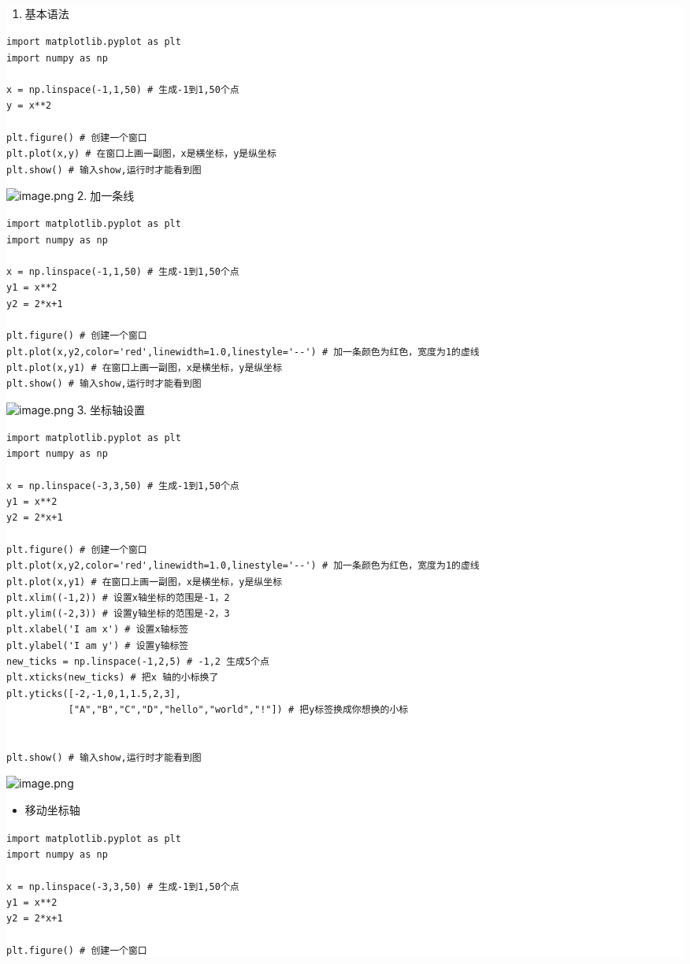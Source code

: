 1. 基本语法
```
import matplotlib.pyplot as plt
import numpy as np

x = np.linspace(-1,1,50) # 生成-1到1,50个点
y = x**2

plt.figure() # 创建一个窗口
plt.plot(x,y) # 在窗口上画一副图，x是横坐标，y是纵坐标
plt.show() # 输入show,运行时才能看到图
```
![image.png](https://upload-images.jianshu.io/upload_images/6634703-33acfb99c29eafb2.png?imageMogr2/auto-orient/strip%7CimageView2/2/w/1240)
2. 加一条线
```
import matplotlib.pyplot as plt
import numpy as np

x = np.linspace(-1,1,50) # 生成-1到1,50个点
y1 = x**2
y2 = 2*x+1

plt.figure() # 创建一个窗口
plt.plot(x,y2,color='red',linewidth=1.0,linestyle='--') # 加一条颜色为红色，宽度为1的虚线
plt.plot(x,y1) # 在窗口上画一副图，x是横坐标，y是纵坐标
plt.show() # 输入show,运行时才能看到图
```
![image.png](https://upload-images.jianshu.io/upload_images/6634703-a95d63065825ec20.png?imageMogr2/auto-orient/strip%7CimageView2/2/w/1240)
3. 坐标轴设置
```
import matplotlib.pyplot as plt
import numpy as np

x = np.linspace(-3,3,50) # 生成-1到1,50个点
y1 = x**2
y2 = 2*x+1

plt.figure() # 创建一个窗口
plt.plot(x,y2,color='red',linewidth=1.0,linestyle='--') # 加一条颜色为红色，宽度为1的虚线
plt.plot(x,y1) # 在窗口上画一副图，x是横坐标，y是纵坐标
plt.xlim((-1,2)) # 设置x轴坐标的范围是-1，2
plt.ylim((-2,3)) # 设置y轴坐标的范围是-2，3
plt.xlabel('I am x') # 设置x轴标签
plt.ylabel('I am y') # 设置y轴标签
new_ticks = np.linspace(-1,2,5) # -1,2 生成5个点
plt.xticks(new_ticks) # 把x 轴的小标换了
plt.yticks([-2,-1,0,1,1.5,2,3],
           ["A","B","C","D","hello","world","!"]) # 把y标签换成你想换的小标


plt.show() # 输入show,运行时才能看到图
```
![image.png](https://upload-images.jianshu.io/upload_images/6634703-1c9bc11cc381178d.png?imageMogr2/auto-orient/strip%7CimageView2/2/w/1240)
- 移动坐标轴
```
import matplotlib.pyplot as plt
import numpy as np

x = np.linspace(-3,3,50) # 生成-1到1,50个点
y1 = x**2
y2 = 2*x+1

plt.figure() # 创建一个窗口
```